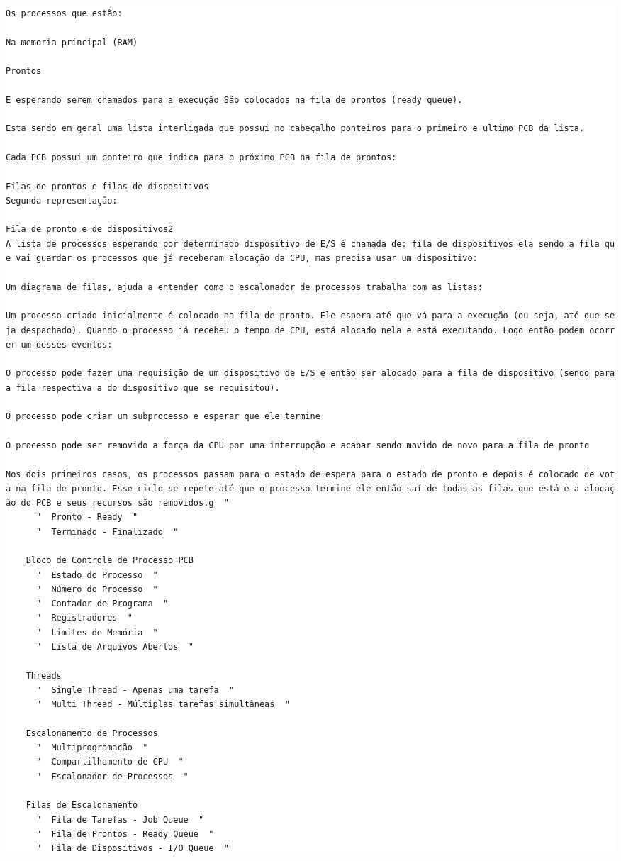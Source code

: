 ```mermaid
Os processos que estão:

Na memoria principal (RAM)

Prontos

E esperando serem chamados para a execução São colocados na fila de prontos (ready queue).

Esta sendo em geral uma lista interligada que possui no cabeçalho ponteiros para o primeiro e ultimo PCB da lista.

Cada PCB possui um ponteiro que indica para o próximo PCB na fila de prontos:

Filas de prontos e filas de dispositivos
Segunda representação:

Fila de pronto e de dispositivos2
A lista de processos esperando por determinado dispositivo de E/S é chamada de: fila de dispositivos ela sendo a fila que vai guardar os processos que já receberam alocação da CPU, mas precisa usar um dispositivo:

Um diagrama de filas, ajuda a entender como o escalonador de processos trabalha com as listas:

Um processo criado inicialmente é colocado na fila de pronto. Ele espera até que vá para a execução (ou seja, até que seja despachado). Quando o processo já recebeu o tempo de CPU, está alocado nela e está executando. Logo então podem ocorrer um desses eventos:

O processo pode fazer uma requisição de um dispositivo de E/S e então ser alocado para a fila de dispositivo (sendo para a fila respectiva a do dispositivo que se requisitou).

O processo pode criar um subprocesso e esperar que ele termine

O processo pode ser removido a força da CPU por uma interrupção e acabar sendo movido de novo para a fila de pronto

Nos dois primeiros casos, os processos passam para o estado de espera para o estado de pronto e depois é colocado de vota na fila de pronto. Esse ciclo se repete até que o processo termine ele então saí de todas as filas que está e a alocação do PCB e seus recursos são removidos.g  "
	  "  Pronto - Ready  "
	  "  Terminado - Finalizado  "

	Bloco de Controle de Processo PCB
	  "  Estado do Processo  "
	  "  Número do Processo  "
	  "  Contador de Programa  "
	  "  Registradores  "
	  "  Limites de Memória  "
	  "  Lista de Arquivos Abertos  "

	Threads
	  "  Single Thread - Apenas uma tarefa  "
	  "  Multi Thread - Múltiplas tarefas simultâneas  "

	Escalonamento de Processos
	  "  Multiprogramação  "
	  "  Compartilhamento de CPU  "
	  "  Escalonador de Processos  "

	Filas de Escalonamento
	  "  Fila de Tarefas - Job Queue  "
	  "  Fila de Prontos - Ready Queue  "
	  "  Fila de Dispositivos - I/O Queue  "

```